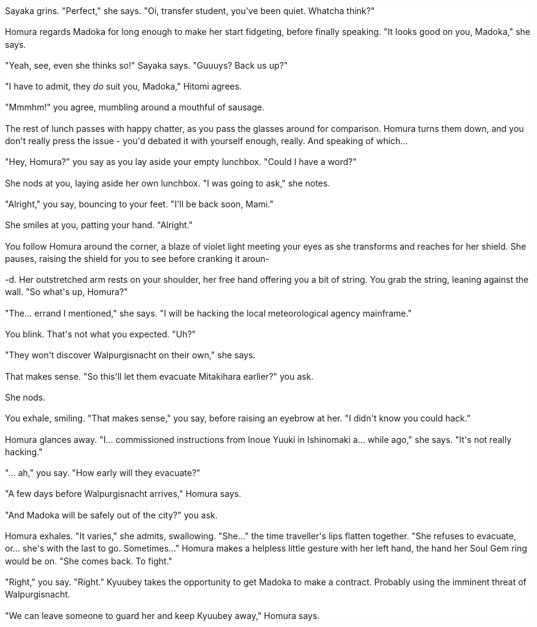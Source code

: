 Sayaka grins. "Perfect," she says. "Oi, transfer student, you've been quiet. Whatcha think?"

Homura regards Madoka for long enough to make her start fidgeting, before finally speaking. "It looks good on you, Madoka," she says.

"Yeah, see, even she thinks so!" Sayaka says. "Guuuys? Back us up?"

"I have to admit, they *do* suit you, Madoka," Hitomi agrees.

"Mmmhm!" you agree, mumbling around a mouthful of sausage.

The rest of lunch passes with happy chatter, as you pass the glasses around for comparison. Homura turns them down, and you don't really press the issue - you'd debated it with yourself enough, really. And speaking of which...

"Hey, Homura?" you say as you lay aside your empty lunchbox. "Could I have a word?"

She nods at you, laying aside her own lunchbox. "I was going to ask," she notes.

"Alright," you say, bouncing to your feet. "I'll be back soon, Mami."

She smiles at you, patting your hand. "Alright."

You follow Homura around the corner, a blaze of violet light meeting your eyes as she transforms and reaches for her shield. She pauses, raising the shield for you to see before cranking it aroun-

\-d. Her outstretched arm rests on your shoulder, her free hand offering you a bit of string. You grab the string, leaning against the wall. "So what's up, Homura?"

"The... errand I mentioned," she says. "I will be hacking the local meteorological agency mainframe."

You blink. That's not what you expected. "Uh?"

"They won't discover Walpurgisnacht on their own," she says.

That makes sense. "So this'll let them evacuate Mitakihara earlier?" you ask.

She nods.

You exhale, smiling. "That makes sense," you say, before raising an eyebrow at her. "I didn't know you could hack."

Homura glances away. "I... commissioned instructions from Inoue Yuuki in Ishinomaki a... while ago," she says. "It's not really hacking."

"... ah," you say. "How early will they evacuate?"

"A few days before Walpurgisnacht arrives," Homura says.

"And Madoka will be safely out of the city?" you ask.

Homura exhales. "It varies," she admits, swallowing. "She..." the time traveller's lips flatten together. "She refuses to evacuate, or... she's with the last to go. Sometimes..." Homura makes a helpless little gesture with her left hand, the hand her Soul Gem ring would be on. "She comes back. To fight."

"Right," you say. "Right." Kyuubey takes the opportunity to get Madoka to make a contract. Probably using the imminent threat of Walpurgisnacht.

"We can leave someone to guard her and keep Kyuubey away," Homura says.
